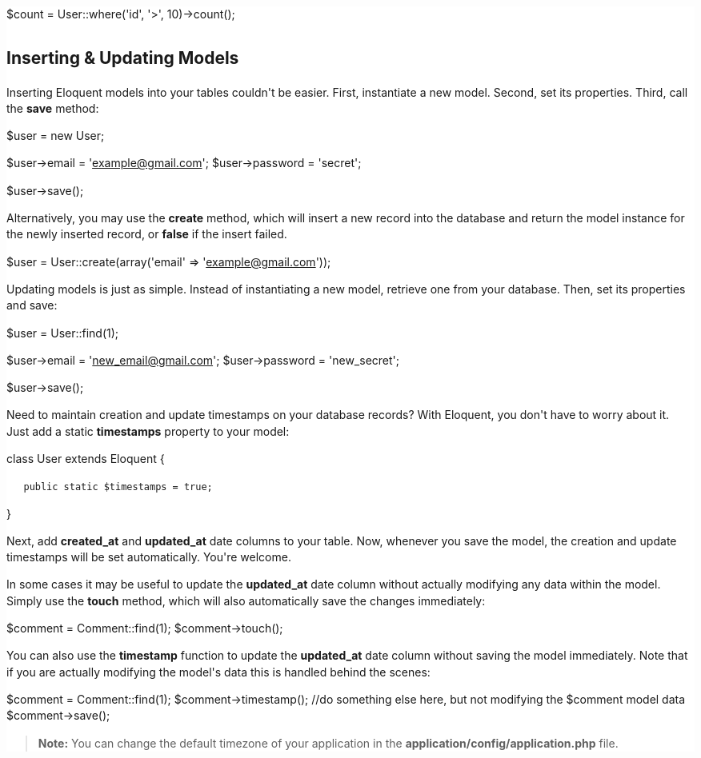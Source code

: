   $count = User::where('id', '>', 10)->count();

<a name="save"></a>
## Inserting & Updating Models

Inserting Eloquent models into your tables couldn't be easier. First, instantiate a new model. Second, set its properties. Third, call the **save** method:

  $user = new User;

  $user->email = 'example@gmail.com';
  $user->password = 'secret';

  $user->save();

Alternatively, you may use the **create** method, which will insert a new record into the database and return the model instance for the newly inserted record, or **false** if the insert failed.

  $user = User::create(array('email' => 'example@gmail.com'));

Updating models is just as simple. Instead of instantiating a new model, retrieve one from your database. Then, set its properties and save:

  $user = User::find(1);

  $user->email = 'new_email@gmail.com';
  $user->password = 'new_secret';

  $user->save();

Need to maintain creation and update timestamps on your database records? With Eloquent, you don't have to worry about it. Just add a static **timestamps** property to your model:

  class User extends Eloquent {

       public static $timestamps = true;

  }

Next, add **created_at** and **updated_at** date columns to your table. Now, whenever you save the model, the creation and update timestamps will be set automatically. You're welcome.

In some cases it may be useful to update the **updated_at** date column without actually modifying any data within the model. Simply use the **touch** method, which will also automatically save the changes immediately:

  $comment = Comment::find(1);
  $comment->touch();

You can also use the **timestamp** function to update the **updated_at** date column without saving the model immediately. Note that if you are actually modifying the model's data this is handled behind the scenes:

  $comment = Comment::find(1);
  $comment->timestamp();
  //do something else here, but not modifying the $comment model data
  $comment->save();

> **Note:** You can change the default timezone of your application in the **application/config/application.php** file.

